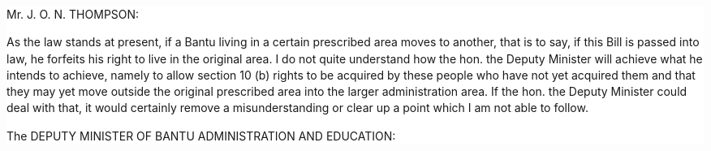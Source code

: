 </speech>

<speech by="#thompson">

<from>Mr. <person refersTo="hansard_za">J. O. N. THOMPSON</person>:</from>

<p>As the law stands at present, if a Bantu living in a certain prescribed area moves to another, that is to say, if this Bill is passed into law, he forfeits his right to live in the original area. I do not quite understand how the hon. the Deputy Minister will achieve what he intends to achieve, namely to allow section 10 (b) rights to be acquired by these people who have not yet acquired them and that they may yet move outside the original prescribed area into the larger administration area. If the hon. the Deputy Minister could deal with that, it would certainly remove a misunderstanding or clear up a point which I am not able to follow.</p>

</speech>

<speech by="#deputy_minister_of_bantu_administration_and_education">

<from>The <person refersTo="hansard_za">DEPUTY MINISTER OF BANTU ADMINISTRATION AND EDUCATION</person>:</from>

